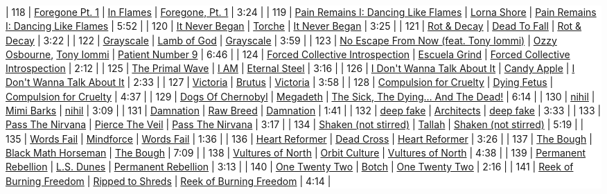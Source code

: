 | 118 | [Foregone Pt\. 1](https://open.spotify.com/track/4GAE2sALmyF5ZvrxOEvloU) | [In Flames](https://open.spotify.com/artist/57ylwQTnFnIhJh4nu4rxCs) | [Foregone, Pt\. 1](https://open.spotify.com/album/2EPDIXOWMkXpT5jTIi02SR) | 3:24 |
| 119 | [Pain Remains I: Dancing Like Flames](https://open.spotify.com/track/4KyPlGyV6lfxOPHfBQpPZm) | [Lorna Shore](https://open.spotify.com/artist/6vXYoy8ouRVib302zxaxFF) | [Pain Remains I: Dancing Like Flames](https://open.spotify.com/album/2HRhcuqmyel4Zn92eeE3Cg) | 5:52 |
| 120 | [It Never Began](https://open.spotify.com/track/7pLmXXwjM18XrFEmfIwXLZ) | [Torche](https://open.spotify.com/artist/4PxqJghOAEvatt0scJvili) | [It Never Began](https://open.spotify.com/album/3CxeN9kycWWPzlsUAFFG9Z) | 3:25 |
| 121 | [Rot & Decay](https://open.spotify.com/track/2dwYVykmRQsVfJbRZvGGjb) | [Dead To Fall](https://open.spotify.com/artist/4fJhgb2uzeQZUtUUVqQLX3) | [Rot & Decay](https://open.spotify.com/album/34hAGVDT8f5qM9FjLyHNPz) | 3:22 |
| 122 | [Grayscale](https://open.spotify.com/track/2e9mDdiPdwkyyTceSiNHbQ) | [Lamb of God](https://open.spotify.com/artist/3JFsVIxOn7STeilPICkkB2) | [Grayscale](https://open.spotify.com/album/4ujTrzNAnVZid6lnVUULvu) | 3:59 |
| 123 | [No Escape From Now \(feat\. Tony Iommi\)](https://open.spotify.com/track/3EJAW7s7KWyiJvmKAtDTgA) | [Ozzy Osbourne](https://open.spotify.com/artist/6ZLTlhejhndI4Rh53vYhrY), [Tony Iommi](https://open.spotify.com/artist/7iA7uWUkWLpapsaaqmzRQV) | [Patient Number 9](https://open.spotify.com/album/4u1LXToDGOdhDDf4c9zeqb) | 6:46 |
| 124 | [Forced Collective Introspection](https://open.spotify.com/track/6m2DU1KELwVuOSRBVHeRz6) | [Escuela Grind](https://open.spotify.com/artist/75lXMXjUfNNbrBz6auGvvG) | [Forced Collective Introspection](https://open.spotify.com/album/7og3aAs6LAsU1fWIfyyZLb) | 2:12 |
| 125 | [The Primal Wave](https://open.spotify.com/track/30PCjpjQ4zYluCYzsaw6Aw) | [I AM](https://open.spotify.com/artist/7dQNPdkq99QGiUIMmRjqur) | [Eternal Steel](https://open.spotify.com/album/4iIywr04MB9RN9bbRhtRpd) | 3:16 |
| 126 | [I Don't Wanna Talk About It](https://open.spotify.com/track/7MmcCmu1q6a7PDgH1vJT3I) | [Candy Apple](https://open.spotify.com/artist/3EYZaeK8iJPw5PWdNyeFgy) | [I Don't Wanna Talk About It](https://open.spotify.com/album/0o0iQWO3Kb7w4FWcs46Odm) | 2:33 |
| 127 | [Victoria](https://open.spotify.com/track/092s2mBt9gxSKCPjT2CWNz) | [Brutus](https://open.spotify.com/artist/7m63GptZSke3jGqCxR4rom) | [Victoria](https://open.spotify.com/album/0UPo0E0JG2cSsce1ehoSpI) | 3:58 |
| 128 | [Compulsion for Cruelty](https://open.spotify.com/track/6qyjlMANn1diSEIlXQLm50) | [Dying Fetus](https://open.spotify.com/artist/2DqzOWVL2ly48IA9bpZdie) | [Compulsion for Cruelty](https://open.spotify.com/album/5OXIkskoAjJuU4vgHCreEL) | 4:37 |
| 129 | [Dogs Of Chernobyl](https://open.spotify.com/track/4nWRa8SyNXrfIl3SCCuC6E) | [Megadeth](https://open.spotify.com/artist/1Yox196W7bzVNZI7RBaPnf) | [The Sick, The Dying… And The Dead!](https://open.spotify.com/album/1ziUtOuRT545OI4cnHEMhC) | 6:14 |
| 130 | [nihil](https://open.spotify.com/track/2X6tjTssSBitIKOS6tXs8D) | [Mimi Barks](https://open.spotify.com/artist/5A4P1UOSqbSvJKoi3VYlCC) | [nihil](https://open.spotify.com/album/1ZtYA2cDVnd6ZjYtOG8f7k) | 3:09 |
| 131 | [Damnation](https://open.spotify.com/track/5afgTvdlApyuy2Ciu5DZyd) | [Raw Breed](https://open.spotify.com/artist/6QEopd1XsizMiGKMMqRRFn) | [Damnation](https://open.spotify.com/album/2z0KrMrHcKDNT48ae7aGrn) | 1:41 |
| 132 | [deep fake](https://open.spotify.com/track/1I3EjtaIQz2zzDE1aeiUEz) | [Architects](https://open.spotify.com/artist/3ZztVuWxHzNpl0THurTFCv) | [deep fake](https://open.spotify.com/album/4JwL8PccOelOQpqspai7uF) | 3:33 |
| 133 | [Pass The Nirvana](https://open.spotify.com/track/5SDhI2jKg0S5fzEEqPCHiV) | [Pierce The Veil](https://open.spotify.com/artist/4iJLPqClelZOBCBifm8Fzv) | [Pass The Nirvana](https://open.spotify.com/album/50eq5hUKnqB9e51D9GSmKs) | 3:17 |
| 134 | [Shaken \(not stirred\)](https://open.spotify.com/track/0xv7FSJPlVXBabtxOtMtHA) | [Tallah](https://open.spotify.com/artist/6Idb4IHX4Mf8IlB6sXcsdf) | [Shaken \(not stirred\)](https://open.spotify.com/album/3pDXkhMOLNggMubMljdkRJ) | 5:19 |
| 135 | [Words Fail](https://open.spotify.com/track/4eB3zRK5tIQj8obRT2ux2c) | [Mindforce](https://open.spotify.com/artist/2Tl7uZui4u9a3nXUM9VMei) | [Words Fail](https://open.spotify.com/album/5vKiKQXUrAudV0tY61l8G7) | 1:36 |
| 136 | [Heart Reformer](https://open.spotify.com/track/4bSTKeCvyLnXwsDc1Aw452) | [Dead Cross](https://open.spotify.com/artist/5o7MNRaQrt87SwYWxHEZvN) | [Heart Reformer](https://open.spotify.com/album/04b6r0OaKUICdRbIacCRPa) | 3:26 |
| 137 | [The Bough](https://open.spotify.com/track/6gQ1LiHTZ42Luk9EG7MlNk) | [Black Math Horseman](https://open.spotify.com/artist/6Pqqs38vVtfObyyoUaD5E5) | [The Bough](https://open.spotify.com/album/6rHvNkGI7UyJ7oGNJ8fBpG) | 7:09 |
| 138 | [Vultures of North](https://open.spotify.com/track/7EtQ5CqjSRgItuTYXeEtc9) | [Orbit Culture](https://open.spotify.com/artist/7k29FbDq69ju2fe6zTskxY) | [Vultures of North](https://open.spotify.com/album/738F2jVcoLtg0mBuXuxows) | 4:38 |
| 139 | [Permanent Rebellion](https://open.spotify.com/track/2Ot85xcajHDvU7cD2BdR2M) | [L.S\. Dunes](https://open.spotify.com/artist/2uRjuSX3CCVJO0KBA518XG) | [Permanent Rebellion](https://open.spotify.com/album/2LbVe89xE3nidK1eYLwrfH) | 3:13 |
| 140 | [One Twenty Two](https://open.spotify.com/track/1YcAT8wzQpk12OOJcBcOT5) | [Botch](https://open.spotify.com/artist/4kRYDoAbgDL7nqeqZhJlA3) | [One Twenty Two](https://open.spotify.com/album/2F2GdWHz62uzpsgNtF7mfd) | 2:16 |
| 141 | [Reek of Burning Freedom](https://open.spotify.com/track/6i6eisMKB7qL9RdveoJTlu) | [Ripped to Shreds](https://open.spotify.com/artist/4A5KPL22zRCWO0ysGjYbD7) | [Reek of Burning Freedom](https://open.spotify.com/album/56CIHVqbyY0CX1GHyD0Mp1) | 4:14 |
